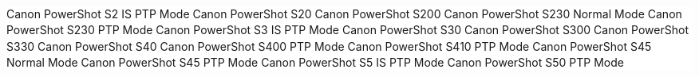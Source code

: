 <tr>
<td>Canon PowerShot S2 IS</td>
<td>PTP Mode</td>
</tr>
<tr>
<td>Canon PowerShot S20</td>
<td> </td>
</tr>
<tr>
<td>Canon PowerShot S200</td>
<td> </td>
</tr>
<tr>
<td>Canon PowerShot S230</td>
<td>Normal Mode</td>
</tr>
<tr>
<td>Canon PowerShot S230</td>
<td>PTP Mode</td>
</tr>
<tr>
<td>Canon PowerShot S3 IS</td>
<td>PTP Mode</td>
</tr>
<tr>
<td>Canon PowerShot S30</td>
<td> </td>
</tr>
<tr>
<td>Canon PowerShot S300</td>
<td> </td>
</tr>
<tr>
<td>Canon PowerShot S330</td>
<td> </td>
</tr>
<tr>
<td>Canon PowerShot S40</td>
<td> </td>
</tr>
<tr>
<td>Canon PowerShot S400</td>
<td>PTP Mode</td>
</tr>
<tr>
<td>Canon PowerShot S410</td>
<td>PTP Mode</td>
</tr>
<tr>
<td>Canon PowerShot S45</td>
<td>Normal Mode</td>
</tr>
<tr>
<td>Canon PowerShot S45</td>
<td>PTP Mode</td>
</tr>
<tr>
<td>Canon PowerShot S5 IS</td>
<td>PTP Mode</td>
</tr>
<tr>
<td>Canon PowerShot S50</td>
<td>PTP Mode</td>
</tr>